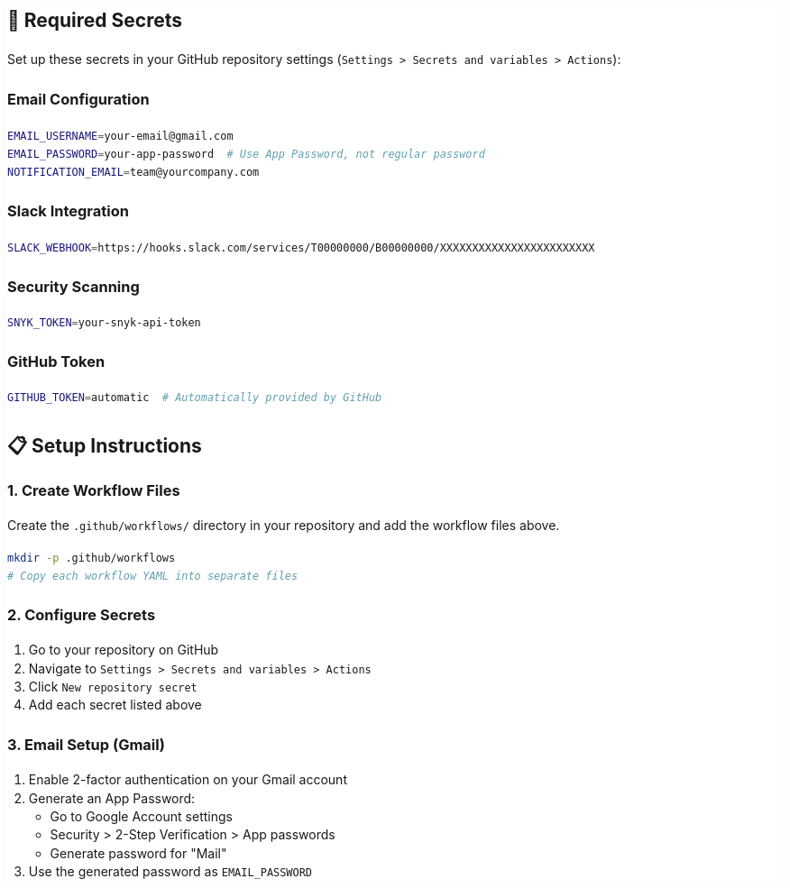 ## 🔐 Required Secrets

Set up these secrets in your GitHub repository settings (`Settings > Secrets and variables > Actions`):

### Email Configuration
```bash
EMAIL_USERNAME=your-email@gmail.com
EMAIL_PASSWORD=your-app-password  # Use App Password, not regular password
NOTIFICATION_EMAIL=team@yourcompany.com
```

### Slack Integration
```bash
SLACK_WEBHOOK=https://hooks.slack.com/services/T00000000/B00000000/XXXXXXXXXXXXXXXXXXXXXXXX
```

### Security Scanning
```bash
SNYK_TOKEN=your-snyk-api-token
```

### GitHub Token
```bash
GITHUB_TOKEN=automatic  # Automatically provided by GitHub
```

## 📋 Setup Instructions

### 1. Create Workflow Files
Create the `.github/workflows/` directory in your repository and add the workflow files above.

```bash
mkdir -p .github/workflows
# Copy each workflow YAML into separate files
```

### 2. Configure Secrets
1. Go to your repository on GitHub
2. Navigate to `Settings > Secrets and variables > Actions`
3. Click `New repository secret`
4. Add each secret listed above

### 3. Email Setup (Gmail)
1. Enable 2-factor authentication on your Gmail account
2. Generate an App Password:
   - Go to Google Account settings
   - Security > 2-Step Verification > App passwords
   - Generate password for "Mail"
3. Use the generated password as `EMAIL_PASSWORD`
